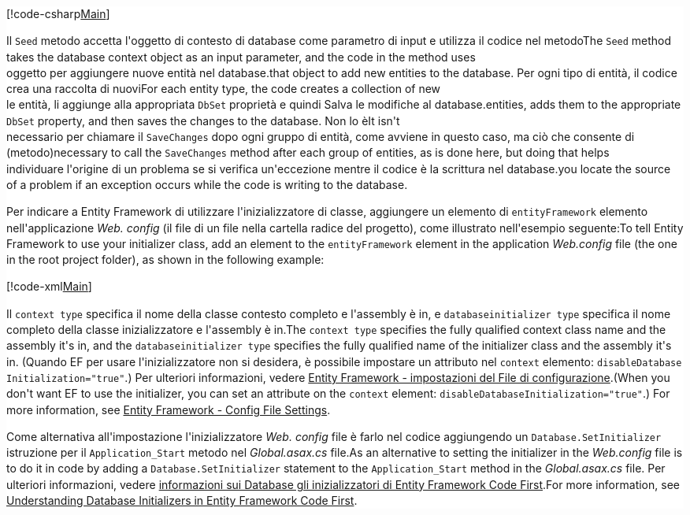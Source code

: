 [!code-csharp[Main](creating-an-entity-framework-data-model-for-an-asp-net-mvc-application/samples/sample8.cs)]

<span data-ttu-id="effde-252">Il `Seed` metodo accetta l'oggetto di contesto di database come parametro di input e utilizza il codice nel metodo</span><span class="sxs-lookup"><span data-stu-id="effde-252">The `Seed` method takes the database context object as an input parameter, and the code in the method uses</span></span>  
<span data-ttu-id="effde-253">oggetto per aggiungere nuove entità nel database.</span><span class="sxs-lookup"><span data-stu-id="effde-253">that object to add new entities to the database.</span></span> <span data-ttu-id="effde-254">Per ogni tipo di entità, il codice crea una raccolta di nuovi</span><span class="sxs-lookup"><span data-stu-id="effde-254">For each entity type, the code creates a collection of new</span></span>  
 <span data-ttu-id="effde-255">le entità, li aggiunge alla appropriata `DbSet` proprietà e quindi Salva le modifiche al database.</span><span class="sxs-lookup"><span data-stu-id="effde-255">entities, adds them to the appropriate `DbSet` property, and then saves the changes to the database.</span></span> <span data-ttu-id="effde-256">Non lo è</span><span class="sxs-lookup"><span data-stu-id="effde-256">It isn't</span></span>  
<span data-ttu-id="effde-257">necessario per chiamare il `SaveChanges` dopo ogni gruppo di entità, come avviene in questo caso, ma ciò che consente di (metodo)</span><span class="sxs-lookup"><span data-stu-id="effde-257">necessary to call the `SaveChanges` method after each group of entities, as is done here, but doing that helps</span></span>  
<span data-ttu-id="effde-258">individuare l'origine di un problema se si verifica un'eccezione mentre il codice è la scrittura nel database.</span><span class="sxs-lookup"><span data-stu-id="effde-258">you locate the source of a problem if an exception occurs while the code is writing to the database.</span></span>

<span data-ttu-id="effde-259">Per indicare a Entity Framework di utilizzare l'inizializzatore di classe, aggiungere un elemento di `entityFramework` elemento nell'applicazione *Web. config* (il file di un file nella cartella radice del progetto), come illustrato nell'esempio seguente:</span><span class="sxs-lookup"><span data-stu-id="effde-259">To tell Entity Framework to use your initializer class, add an element to the `entityFramework` element in the application *Web.config* file (the one in the root project folder), as shown in the following example:</span></span>

[!code-xml[Main](creating-an-entity-framework-data-model-for-an-asp-net-mvc-application/samples/sample9.xml?highlight=2-6)]

<span data-ttu-id="effde-260">Il `context type` specifica il nome della classe contesto completo e l'assembly è in, e `databaseinitializer type` specifica il nome completo della classe inizializzatore e l'assembly è in.</span><span class="sxs-lookup"><span data-stu-id="effde-260">The `context type` specifies the fully qualified context class name and the assembly it's in, and the `databaseinitializer type` specifies the fully qualified name of the initializer class and the assembly it's in.</span></span> <span data-ttu-id="effde-261">(Quando EF per usare l'inizializzatore non si desidera, è possibile impostare un attributo nel `context` elemento: `disableDatabaseInitialization="true"`.) Per ulteriori informazioni, vedere [Entity Framework - impostazioni del File di configurazione](https://msdn.microsoft.com/data/jj556606).</span><span class="sxs-lookup"><span data-stu-id="effde-261">(When you don't want EF to use the initializer, you can set an attribute on the `context` element: `disableDatabaseInitialization="true"`.) For more information, see [Entity Framework - Config File Settings](https://msdn.microsoft.com/data/jj556606).</span></span>

<span data-ttu-id="effde-262">Come alternativa all'impostazione l'inizializzatore *Web. config* file è farlo nel codice aggiungendo un `Database.SetInitializer` istruzione per il `Application_Start` metodo nel *Global.asax.cs* file.</span><span class="sxs-lookup"><span data-stu-id="effde-262">As an alternative to setting the initializer in the *Web.config* file is to do it in code by adding a `Database.SetInitializer` statement to the `Application_Start` method in the *Global.asax.cs* file.</span></span> <span data-ttu-id="effde-263">Per ulteriori informazioni, vedere [informazioni sui Database gli inizializzatori di Entity Framework Code First](http://www.codeguru.com/csharp/article.php/c19999/Understanding-Database-Initializers-in-Entity-Framework-Code-First.htm).</span><span class="sxs-lookup"><span data-stu-id="effde-263">For more information, see [Understanding Database Initializers in Entity Framework Code First](http://www.codeguru.com/csharp/article.php/c19999/Understanding-Database-Initializers-in-Entity-Framework-Code-First.htm).</span></span>
